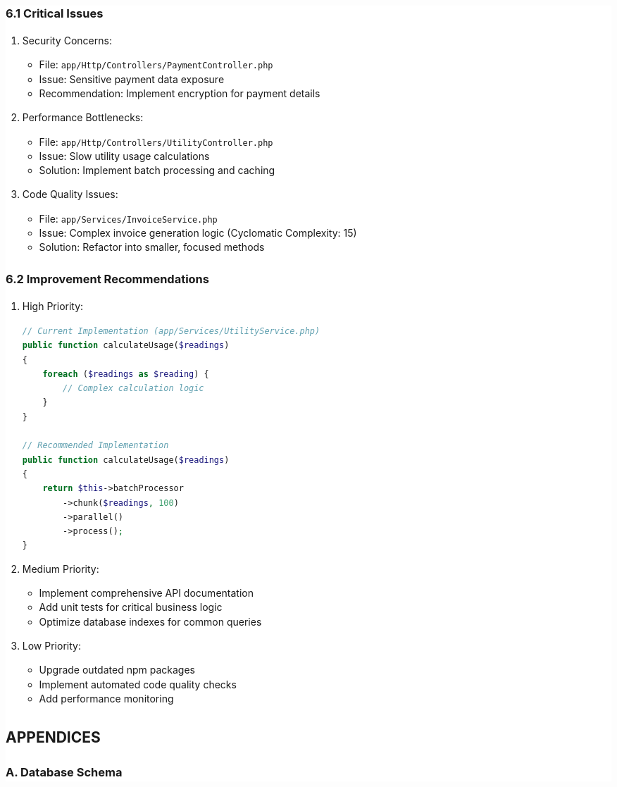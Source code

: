 ### 6.1 Critical Issues

1. Security Concerns:
   - File: `app/Http/Controllers/PaymentController.php`
   - Issue: Sensitive payment data exposure
   - Recommendation: Implement encryption for payment details

2. Performance Bottlenecks:
   - File: `app/Http/Controllers/UtilityController.php`
   - Issue: Slow utility usage calculations
   - Solution: Implement batch processing and caching

3. Code Quality Issues:
   - File: `app/Services/InvoiceService.php`
   - Issue: Complex invoice generation logic (Cyclomatic Complexity: 15)
   - Solution: Refactor into smaller, focused methods

### 6.2 Improvement Recommendations

1. High Priority:
   ```php
   // Current Implementation (app/Services/UtilityService.php)
   public function calculateUsage($readings)
   {
       foreach ($readings as $reading) {
           // Complex calculation logic
       }
   }

   // Recommended Implementation
   public function calculateUsage($readings)
   {
       return $this->batchProcessor
           ->chunk($readings, 100)
           ->parallel()
           ->process();
   }
   ```

2. Medium Priority:
   - Implement comprehensive API documentation
   - Add unit tests for critical business logic
   - Optimize database indexes for common queries

3. Low Priority:
   - Upgrade outdated npm packages
   - Implement automated code quality checks
   - Add performance monitoring

## APPENDICES

### A. Database Schema
